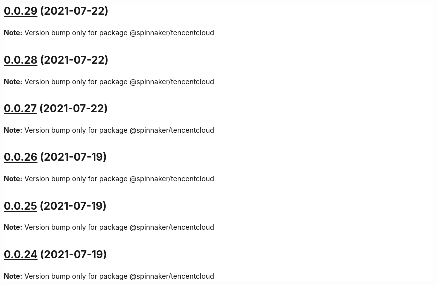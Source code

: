 

## [0.0.29](https://github.com/spinnaker/deck/compare/@spinnaker/tencentcloud@0.0.28...@spinnaker/tencentcloud@0.0.29) (2021-07-22)

**Note:** Version bump only for package @spinnaker/tencentcloud





## [0.0.28](https://github.com/spinnaker/deck/compare/@spinnaker/tencentcloud@0.0.26...@spinnaker/tencentcloud@0.0.28) (2021-07-22)

**Note:** Version bump only for package @spinnaker/tencentcloud





## [0.0.27](https://github.com/spinnaker/deck/compare/@spinnaker/tencentcloud@0.0.26...@spinnaker/tencentcloud@0.0.27) (2021-07-22)

**Note:** Version bump only for package @spinnaker/tencentcloud





## [0.0.26](https://github.com/spinnaker/deck/compare/@spinnaker/tencentcloud@0.0.21...@spinnaker/tencentcloud@0.0.26) (2021-07-19)

**Note:** Version bump only for package @spinnaker/tencentcloud





## [0.0.25](https://github.com/spinnaker/deck/compare/@spinnaker/tencentcloud@0.0.21...@spinnaker/tencentcloud@0.0.25) (2021-07-19)

**Note:** Version bump only for package @spinnaker/tencentcloud





## [0.0.24](https://github.com/spinnaker/deck/compare/@spinnaker/tencentcloud@0.0.21...@spinnaker/tencentcloud@0.0.24) (2021-07-19)

**Note:** Version bump only for package @spinnaker/tencentcloud



